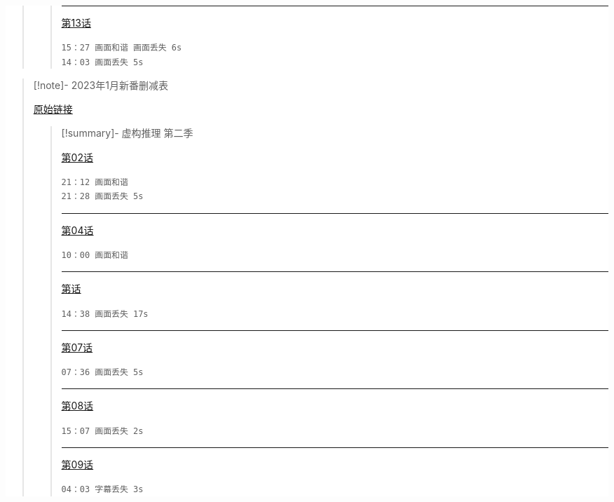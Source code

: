 > >
> > ---
> >
> > [第13话](https://b23.tv/ep753280 "播放")
> >
> > ```text
> > 15：27 画面和谐 画面丢失 6s
> > 14：03 画面丢失 5s
> > ```

> [!note]- 2023年1月新番删减表
>
> [原始链接](https://hzj.wiki/202301/)
>
> 
>
> > [!summary]- 虚构推理 第二季
> >
> > [第02话](https://b23.tv/ep719287 "播放")
> >
> > ```text
> > 21：12 画面和谐
> > 21：28 画面丢失 5s
> > ```
> >
> > ---
> >
> > [第04话](https://b23.tv/ep729216 "播放")
> >
> > ```text
> > 10：00 画面和谐
> > ```
> >
> > ---
> >
> > [第话](https://b23.tv/ep729217 "播放")
> >
> > ```text
> > 14：38 画面丢失 17s
> > ```
> >
> > ---
> >
> > [第07话](https://b23.tv/ep732391 "播放")
> >
> > ```text
> > 07：36 画面丢失 5s
> > ```
> >
> > ---
> >
> > [第08话](https://b23.tv/ep732392 "播放")
> >
> > ```text
> > 15：07 画面丢失 2s
> > ```
> >
> > ---
> >
> > [第09话](https://b23.tv/ep732393 "播放")
> >
> > ```text
> > 04：03 字幕丢失 3s
> > ```

[29504]: https://web.archive.org/web/20221028123449/http://www.scio.gov.cn/ztk/hlwxx/03/4/Document/729504/729504.htm